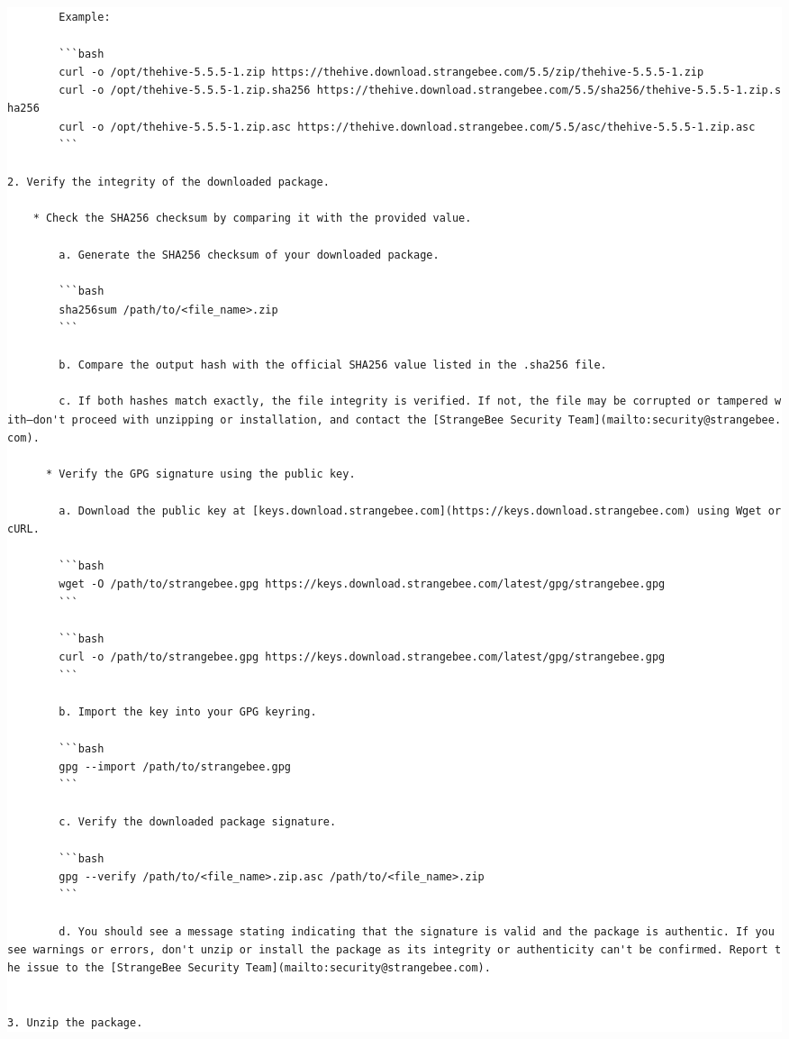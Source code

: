             Example:

            ```bash
            curl -o /opt/thehive-5.5.5-1.zip https://thehive.download.strangebee.com/5.5/zip/thehive-5.5.5-1.zip
            curl -o /opt/thehive-5.5.5-1.zip.sha256 https://thehive.download.strangebee.com/5.5/sha256/thehive-5.5.5-1.zip.sha256
            curl -o /opt/thehive-5.5.5-1.zip.asc https://thehive.download.strangebee.com/5.5/asc/thehive-5.5.5-1.zip.asc
            ```

    2. Verify the integrity of the downloaded package.

        * Check the SHA256 checksum by comparing it with the provided value.

            a. Generate the SHA256 checksum of your downloaded package.

            ```bash
            sha256sum /path/to/<file_name>.zip
            ```

            b. Compare the output hash with the official SHA256 value listed in the .sha256 file.

            c. If both hashes match exactly, the file integrity is verified. If not, the file may be corrupted or tampered with—don't proceed with unzipping or installation, and contact the [StrangeBee Security Team](mailto:security@strangebee.com).

          * Verify the GPG signature using the public key.
     
            a. Download the public key at [keys.download.strangebee.com](https://keys.download.strangebee.com) using Wget or cURL.

            ```bash
            wget -O /path/to/strangebee.gpg https://keys.download.strangebee.com/latest/gpg/strangebee.gpg
            ```
            
            ```bash
            curl -o /path/to/strangebee.gpg https://keys.download.strangebee.com/latest/gpg/strangebee.gpg
            ```

            b. Import the key into your GPG keyring.

            ```bash
            gpg --import /path/to/strangebee.gpg
            ```

            c. Verify the downloaded package signature.

            ```bash
            gpg --verify /path/to/<file_name>.zip.asc /path/to/<file_name>.zip
            ```

            d. You should see a message stating indicating that the signature is valid and the package is authentic. If you see warnings or errors, don't unzip or install the package as its integrity or authenticity can't be confirmed. Report the issue to the [StrangeBee Security Team](mailto:security@strangebee.com).


    3. Unzip the package.
